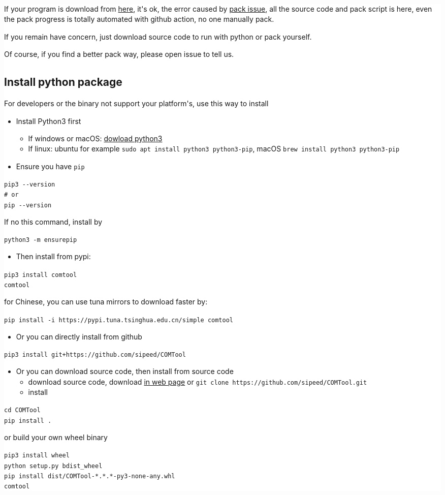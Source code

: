 If your program is download from [here](https://github.com/sipeed/COMTool/releases), it's ok, the error caused by [pack issue](https://github.com/pyinstaller/pyinstaller/issues/4852), all the source code and pack script is here, even the pack progress is totally automated with github action, no one manually pack.

If you remain have concern, just download source code to run with python or pack yourself.

Of course, if you find a better pack way, please open issue to tell us.


## Install python package

For developers or the binary not support your platform's, use this way to install

* Install Python3 first
  * If windows or macOS: [dowload python3](https://www.python.org/downloads/)
  * If linux: ubuntu for example `sudo apt install python3 python3-pip`, macOS `brew install python3 python3-pip`

* Ensure you have `pip`
```shell
pip3 --version
# or
pip --version
```

If no this command, install by
```shell
python3 -m ensurepip
```

* Then install from pypi:
```shell
pip3 install comtool
comtool
```

for Chinese, you can use tuna mirrors to download faster by:
```shell
pip install -i https://pypi.tuna.tsinghua.edu.cn/simple comtool
```

* Or you can directly install from github
```
pip3 install git+https://github.com/sipeed/COMTool
```

* Or you can download source code, then install from source code
  * download source code, download [in web page](https://github.com/sipeed/COMTool) or `git clone https://github.com/sipeed/COMTool.git`
  * install
```
cd COMTool
pip install .
```
or build your own wheel binary
```
pip3 install wheel
python setup.py bdist_wheel
pip install dist/COMTool-*.*.*-py3-none-any.whl
comtool
```
